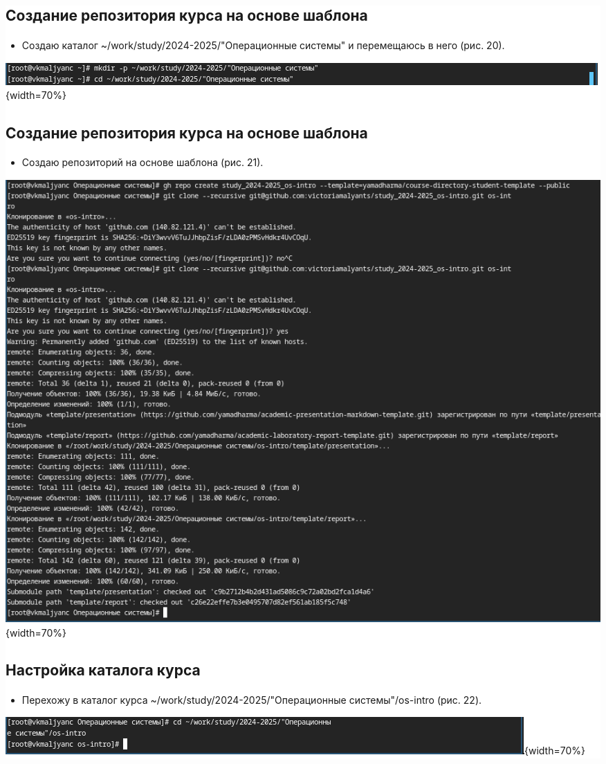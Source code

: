 ## Создание репозитория курса на основе шаблона

- Создаю каталог ~/work/study/2024-2025/"Операционные системы" и перемещаюсь в него (рис. 20).

![Создание каталога и перемещение в него](image/20.png){width=70%}

## Создание репозитория курса на основе шаблона

- Создаю репозиторий на основе шаблона (рис. 21).

![Создание репозитория на основе шаблона](image/21.png){width=70%}

## Настройка каталога курса

- Перехожу в каталог курса ~/work/study/2024-2025/"Операционные системы"/os-intro (рис. 22).

![Переход в каталог курса](image/22.png){width=70%}
